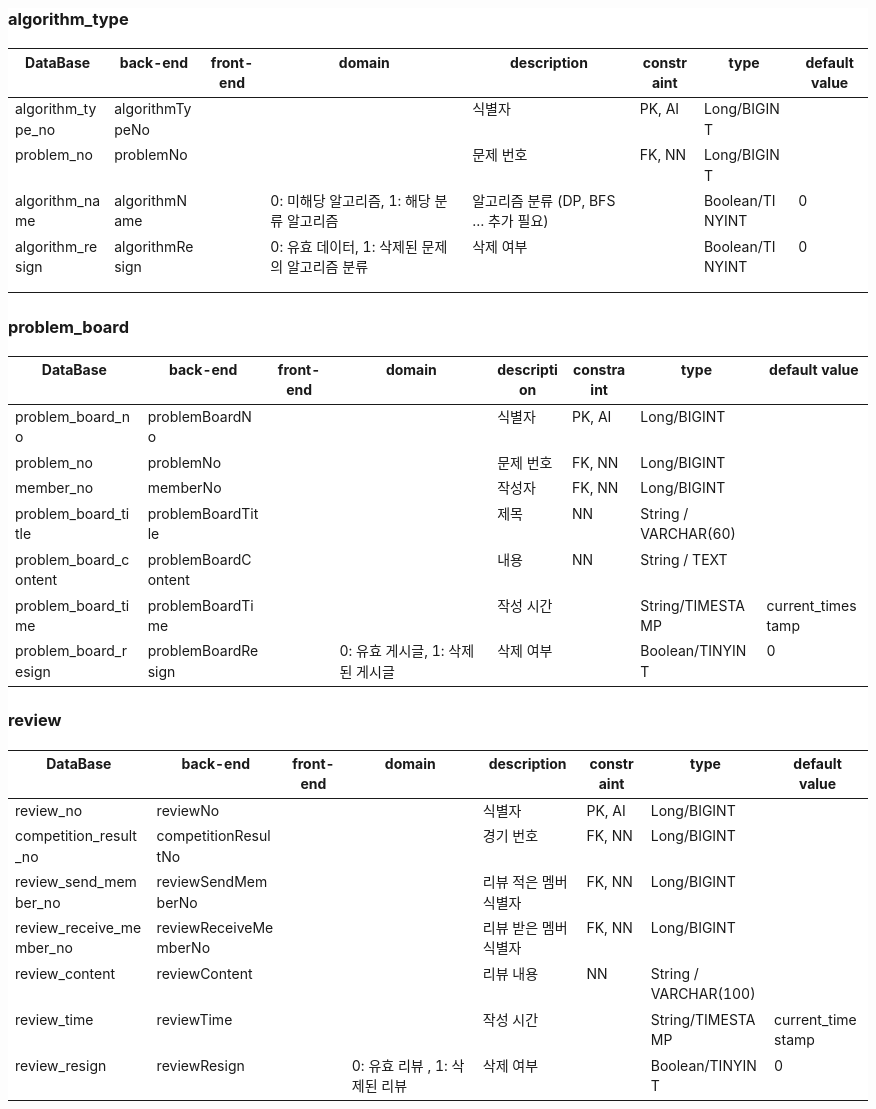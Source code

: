 ### algorithm_type

| DataBase | back-end | front-end | domain | description | constraint | type | default value |
| --- | --- | --- | --- | --- | --- | --- | --- |
| algorithm_type_no | algorithmTypeNo |  |  | 식별자 | PK, AI | Long/BIGINT |  |
| problem_no | problemNo |  |  | 문제 번호 | FK, NN | Long/BIGINT |  |
| algorithm_name | algorithmName |  |  0:  미해당 알고리즘, 1: 해당 분류 알고리즘 | 알고리즘 분류 (DP, BFS … 추가 필요) |  | Boolean/TINYINT | 0 |
| algorithm_resign | algorithmResign |  |  0: 유효 데이터, 1: 삭제된 문제의 알고리즘 분류  | 삭제 여부 |  | Boolean/TINYINT | 0 |
|  |  |  |  |  |  |  |  |
|  |  |  |  |  |  |  |  |

### problem_board

| DataBase | back-end | front-end | domain | description | constraint | type | default value |
| --- | --- | --- | --- | --- | --- | --- | --- |
| problem_board_no | problemBoardNo |  |  | 식별자 | PK, AI | Long/BIGINT |  |
| problem_no | problemNo |  |  | 문제 번호 | FK, NN | Long/BIGINT |  |
| member_no | memberNo |  |  | 작성자 | FK, NN | Long/BIGINT |  |
| problem_board_title | problemBoardTitle |  |  | 제목 | NN | String / VARCHAR(60) |  |
| problem_board_content | problemBoardContent |  |  | 내용 | NN | String / TEXT |  |
| problem_board_time | problemBoardTime |  |  | 작성 시간 |  | String/TIMESTAMP | current_timestamp |
| problem_board_resign | problemBoardResign |  |  0:  유효 게시글, 1:  삭제된 게시글 | 삭제 여부 |  | Boolean/TINYINT | 0 |

### review

| DataBase | back-end | front-end | domain | description | constraint | type | default value |
| --- | --- | --- | --- | --- | --- | --- | --- |
| review_no | reviewNo |  |  | 식별자 | PK, AI | Long/BIGINT |  |
| competition_result_no | competitionResultNo |  |  | 경기 번호 | FK, NN | Long/BIGINT |  |
| review_send_member_no | reviewSendMemberNo |  |  | 리뷰 적은 멤버 식별자 | FK, NN | Long/BIGINT |  |
| review_receive_member_no | reviewReceiveMemberNo |  |  | 리뷰 받은 멤버 식별자 | FK, NN | Long/BIGINT |  |
| review_content | reviewContent |  |   | 리뷰 내용 | NN | String / VARCHAR(100) |  |
| review_time | reviewTime |  |  | 작성 시간 |  | String/TIMESTAMP | current_timestamp |
| review_resign | reviewResign |  |  0: 유효 리뷰 , 1:  삭제된 리뷰 | 삭제 여부 |  | Boolean/TINYINT | 0 |